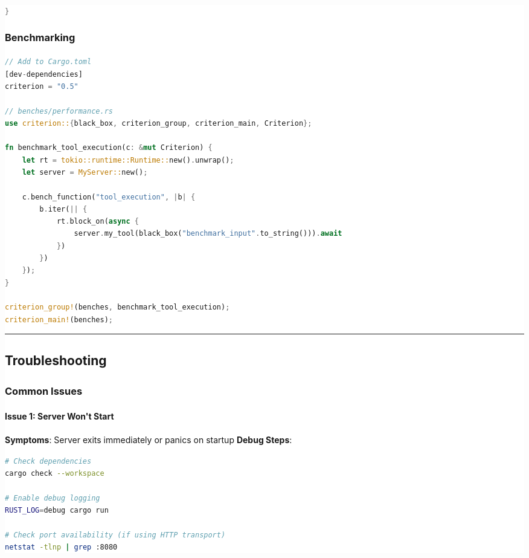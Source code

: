 ```rust
}
```

### Benchmarking

```rust
// Add to Cargo.toml
[dev-dependencies]
criterion = "0.5"

// benches/performance.rs
use criterion::{black_box, criterion_group, criterion_main, Criterion};

fn benchmark_tool_execution(c: &mut Criterion) {
    let rt = tokio::runtime::Runtime::new().unwrap();
    let server = MyServer::new();
    
    c.bench_function("tool_execution", |b| {
        b.iter(|| {
            rt.block_on(async {
                server.my_tool(black_box("benchmark_input".to_string())).await
            })
        })
    });
}

criterion_group!(benches, benchmark_tool_execution);
criterion_main!(benches);
```

---

## Troubleshooting

### Common Issues

#### Issue 1: Server Won't Start

**Symptoms**: Server exits immediately or panics on startup
**Debug Steps**:

```bash
# Check dependencies
cargo check --workspace

# Enable debug logging
RUST_LOG=debug cargo run

# Check port availability (if using HTTP transport)
netstat -tlnp | grep :8080
```
